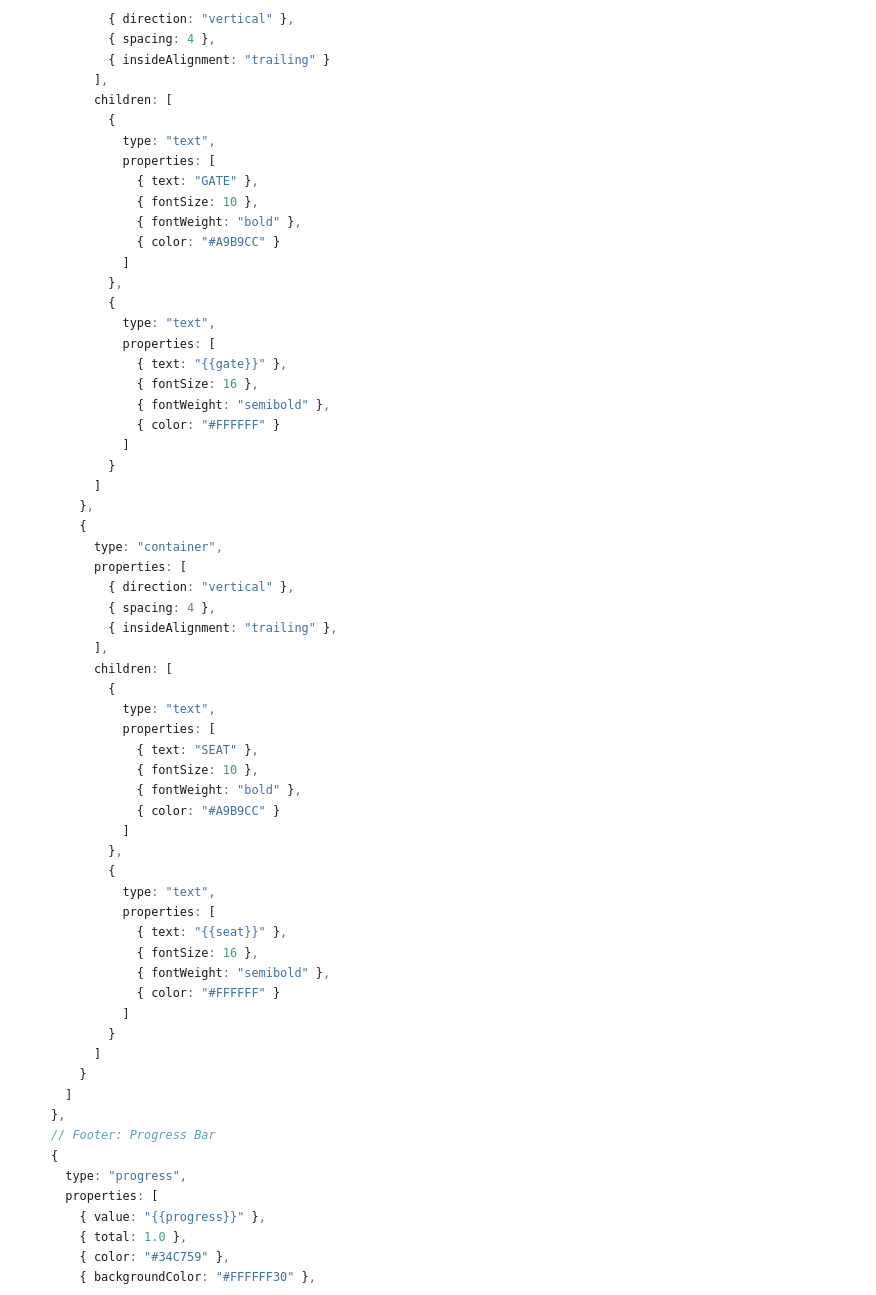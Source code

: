 ```typescript
              { direction: "vertical" },
              { spacing: 4 },
              { insideAlignment: "trailing" }
            ],
            children: [
              {
                type: "text",
                properties: [
                  { text: "GATE" },
                  { fontSize: 10 },
                  { fontWeight: "bold" },
                  { color: "#A9B9CC" }
                ]
              },
              {
                type: "text",
                properties: [
                  { text: "{{gate}}" },
                  { fontSize: 16 },
                  { fontWeight: "semibold" },
                  { color: "#FFFFFF" }
                ]
              }
            ]
          },
          {
            type: "container",
            properties: [
              { direction: "vertical" },
              { spacing: 4 },
              { insideAlignment: "trailing" },
            ],
            children: [
              {
                type: "text",
                properties: [
                  { text: "SEAT" },
                  { fontSize: 10 },
                  { fontWeight: "bold" },
                  { color: "#A9B9CC" }
                ]
              },
              {
                type: "text",
                properties: [
                  { text: "{{seat}}" },
                  { fontSize: 16 },
                  { fontWeight: "semibold" },
                  { color: "#FFFFFF" }
                ]
              }
            ]
          }
        ]
      },
      // Footer: Progress Bar
      {
        type: "progress",
        properties: [
          { value: "{{progress}}" },
          { total: 1.0 },
          { color: "#34C759" },
          { backgroundColor: "#FFFFFF30" },
```